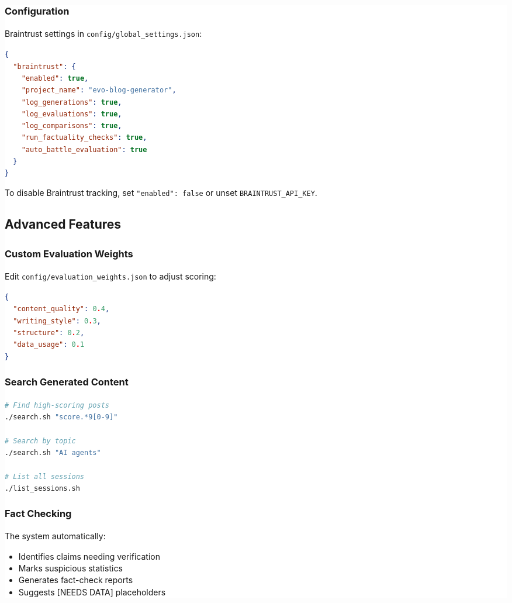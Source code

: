 ### Configuration

Braintrust settings in `config/global_settings.json`:

```json
{
  "braintrust": {
    "enabled": true,
    "project_name": "evo-blog-generator",
    "log_generations": true,
    "log_evaluations": true,
    "log_comparisons": true,
    "run_factuality_checks": true,
    "auto_battle_evaluation": true
  }
}
```

To disable Braintrust tracking, set `"enabled": false` or unset `BRAINTRUST_API_KEY`.

## Advanced Features

### Custom Evaluation Weights

Edit `config/evaluation_weights.json` to adjust scoring:

```json
{
  "content_quality": 0.4,
  "writing_style": 0.3,
  "structure": 0.2,
  "data_usage": 0.1
}
```

### Search Generated Content

```bash
# Find high-scoring posts
./search.sh "score.*9[0-9]"

# Search by topic
./search.sh "AI agents"

# List all sessions
./list_sessions.sh
```

### Fact Checking

The system automatically:
- Identifies claims needing verification
- Marks suspicious statistics
- Generates fact-check reports
- Suggests [NEEDS DATA] placeholders
